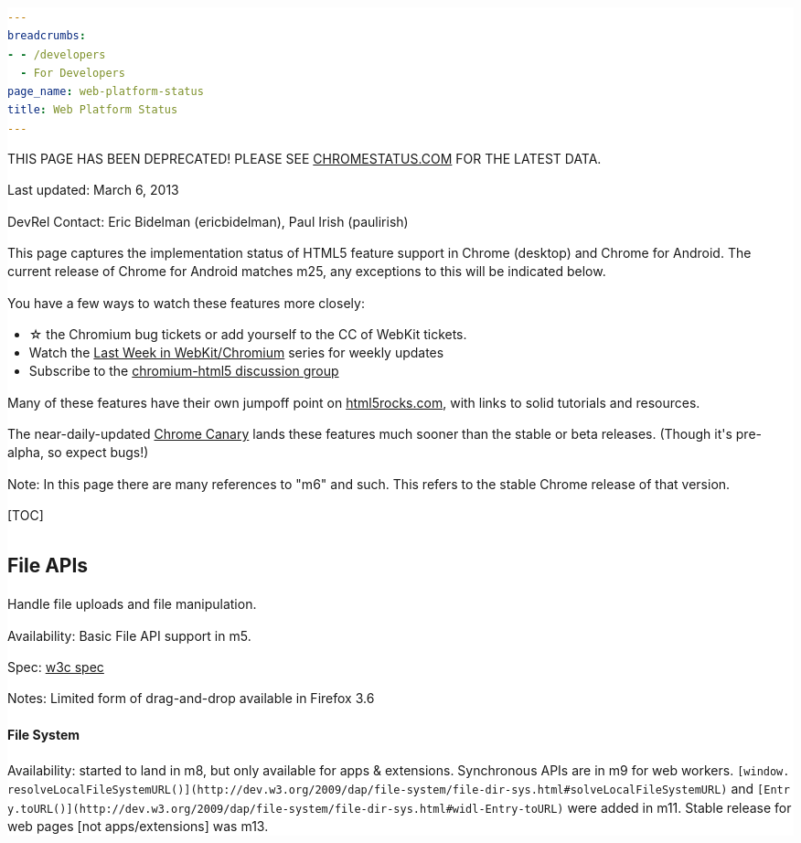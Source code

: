 ```yaml
---
breadcrumbs:
- - /developers
  - For Developers
page_name: web-platform-status
title: Web Platform Status
---
```


THIS PAGE HAS BEEN DEPRECATED! PLEASE SEE
[CHROMESTATUS.COM](http://CHROMESTATUS.COM) FOR THE LATEST DATA.

Last updated: March 6, 2013

DevRel Contact: Eric Bidelman (ericbidelman), Paul Irish (paulirish)

This page captures the implementation status of HTML5 feature support in Chrome
(desktop) and Chrome for Android. The current release of Chrome for Android
matches m25, any exceptions to this will be indicated below.

You have a few ways to watch these features more closely:

*   ☆ the Chromium bug tickets or add yourself to the CC of WebKit
            tickets.
*   Watch the [Last Week in
            WebKit/Chromium](http://peter.sh/category/last-week/) series for
            weekly updates
*   Subscribe to the [chromium-html5 discussion
            group](https://groups.google.com/a/chromium.org/group/chromium-html5/topics)

Many of these features have their own jumpoff point on
[html5rocks.com](http://html5rocks.com/), with links to solid tutorials and
resources.

The near-daily-updated [Chrome Canary](http://tools.google.com/dlpage/chromesxs)
lands these features much sooner than the stable or beta releases. (Though it's
pre-alpha, so expect bugs!)

Note: In this page there are many references to "m6" and such. This refers to
the stable Chrome release of that version.

[TOC]

## File APIs

Handle file uploads and file manipulation.

Availability: Basic File API support in m5.

Spec: [w3c spec](http://dev.w3.org/2006/webapi/FileAPI/)

Notes: Limited form of drag-and-drop available in Firefox 3.6

#### File System

Availability: started to land in m8, but only available for apps & extensions.
Synchronous APIs are in m9 for web workers.
`[window.resolveLocalFileSystemURL()](http://dev.w3.org/2009/dap/file-system/file-dir-sys.html#solveLocalFileSystemURL)`
and
`[Entry.toURL()](http://dev.w3.org/2009/dap/file-system/file-dir-sys.html#widl-Entry-toURL)`
were added in m11. Stable release for web pages \[not apps/extensions\] was m13.
